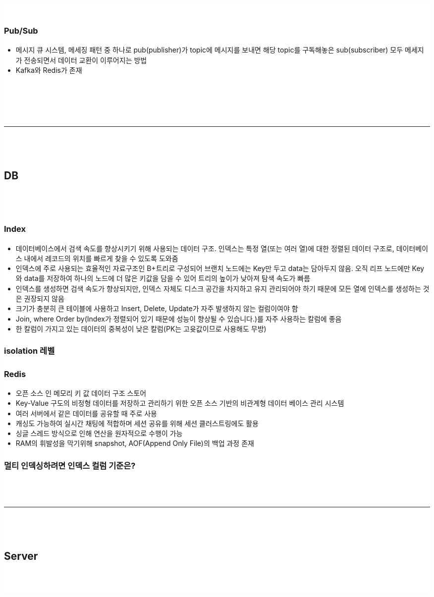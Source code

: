 <br>

### Pub/Sub
- 메시지 큐 시스템, 메세징 패턴 중 하나로 pub(publisher)가 topic에 메시지를 보내면 해당 topic를 구독해놓은 sub(subscriber) 모두 메세지가 전송되면서 데이터 교환이 이루어지는 방법
- Kafka와 Redis가 존재

<br>



<br><br>

---

<br><br>

## DB

<br><br>

### Index
- 데이터베이스에서 검색 속도를 향상시키기 위해 사용되는 데이터 구조. 인덱스는 특정 열(또는 여러 열)에 대한 정렬된 데이터 구조로, 데이터베이스 내에서 레코드의 위치를 빠르게 찾을 수 있도록 도와줌
- 인덱스에 주로 사용되는 효율적인 자료구조인 B+트리로 구성되어 브랜치 노드에는 Key만 두고 data는 담아두지 않음. 오직 리프 노드에만 Key와 data를 저장하여 하나의 노드에 더 많은 키값을 담을 수 있어 트리의 높이가 낮아져 탐색 속도가 빠름
- 인덱스를 생성하면 검색 속도가 향상되지만, 인덱스 자체도 디스크 공간을 차지하고 유지 관리되어야 하기 때문에 모든 열에 인덱스를 생성하는 것은 권장되지 않음
- 크기가 충분히 큰 테이블에 사용하고 Insert, Delete, Update가 자주 발생하지 않는 컬럼이여야 함
- Join, where Order by(Index가 정렬되어 있기 때문에 성능이 향상될 수 있습니다.)를 자주 사용하는 칼럼에 좋음
- 한 칼럼이 가지고 있는 데이터의 중복성이 낮은 칼럼(PK는 고윳값이므로 사용해도 무방)


### isolation 레벨

### Redis
- 오픈 소스 인 메모리 키 값 데이터 구조 스토어
- Key-Value 구도의 비정형 데이터를 저장하고 관리하기 위한 오픈 소스 기반의 비관계형 데이터 베이스 관리 시스템
- 여러 서버에서 같은 데이터를 공유할 때 주로 사용
- 캐싱도 가능하여 실시간 채팅에 적합하며 세션 공유를 위해 세션 클러스트링에도 활용
- 싱글 스레드 방식으로 인해 연산을 원자적으로 수행이 가능
- RAM의 휘발성을 막기위해 snapshot, AOF(Append Only File)의 백업 과정 존재

### 멀티 인덱싱하려면 인덱스 컬럼 기준은?


<br><br>

---

<br><br>

## Server

<br><br>

